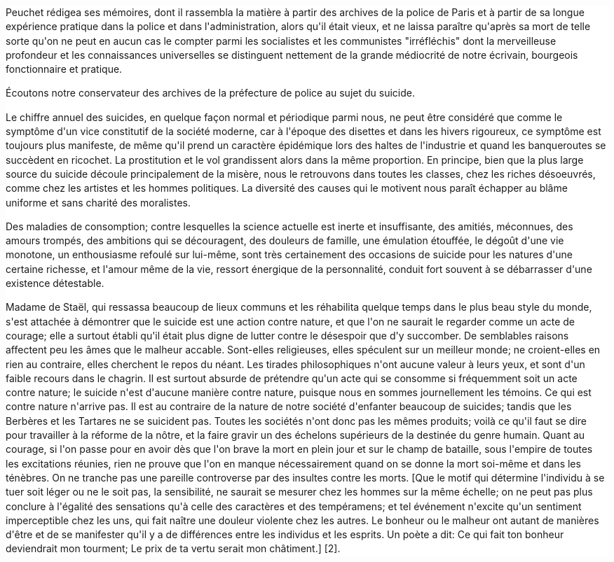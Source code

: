  

Peuchet rédigea ses mémoires, dont il rassembla la matière à partir des archives de la police de Paris et à partir de sa longue expérience pratique dans la police et dans l'administration, alors qu'il était vieux, et ne laissa paraître qu'après sa mort de telle sorte qu'on ne peut en aucun cas le compter parmi les socialistes et les communistes "irréfléchis" dont la merveilleuse profondeur et les connaissances universelles se distinguent nettement de la grande médiocrité de notre écrivain, bourgeois fonctionnaire et pratique.

 

Écoutons notre conservateur des archives de la préfecture de police au sujet du suicide.

Le chiffre annuel des suicides, en quelque façon normal et périodique parmi nous, ne peut être considéré que comme le symptôme d'un vice constitutif de la société moderne, car à l'époque des disettes et dans les hivers rigoureux, ce symptôme est toujours plus manifeste, de même qu'il prend un caractère épidémique lors des haltes de l'industrie et quand les banqueroutes se succèdent en ricochet. La prostitution et le vol grandissent alors dans la même proportion. En principe, bien que la plus large source du suicide découle principalement de la misère, nous le retrouvons dans toutes les classes, chez les riches désoeuvrés, comme chez les artistes et les hommes politiques. La diversité des causes qui le motivent nous paraît échapper au blâme uniforme et sans charité des moralistes.

 

Des maladies de consomption; contre lesquelles la science actuelle est inerte et insuffisante, des amitiés, méconnues, des amours trompés, des ambitions qui se découragent, des douleurs de famille, une émulation étouffée, le dégoût d'une vie monotone, un enthousiasme refoulé sur lui-même, sont très certainement des occasions de suicide pour les natures d'une certaine richesse, et l'amour même de la vie, ressort énergique de la personnalité, conduit fort souvent à se débarrasser d'une existence détestable.

 

Madame de Staël, qui ressassa beaucoup de lieux communs et les réhabilita quelque temps dans le plus beau style du monde, s'est attachée à démontrer que le suicide est une action contre nature, et que l'on ne saurait le regarder comme un acte de courage; elle a surtout établi qu'il était plus digne de lutter contre le désespoir que d'y succomber. De semblables raisons affectent peu les âmes que le malheur accable. Sont-elles religieuses, elles spéculent sur un meilleur monde; ne croient-elles en rien au contraire, elles cherchent le repos du néant. Les tirades philosophiques n'ont aucune valeur à leurs yeux, et sont d'un faible recours dans le chagrin. Il est surtout absurde de prétendre qu'un acte qui se consomme si fréquemment soit un acte contre nature; le suicide n'est d'aucune manière contre nature, puisque nous en sommes journellement les témoins. Ce qui est contre nature n'arrive pas. Il est au contraire de la nature de notre société d'enfanter beaucoup de suicides; tandis que les Berbères et les Tartares ne se suicident pas. Toutes les sociétés n'ont donc pas les mêmes produits; voilà ce qu'il faut se dire pour travailler à la réforme de la nôtre, et la faire gravir un des échelons supérieurs de la destinée du genre humain. Quant au courage, si l'on passe pour en avoir dès que l'on brave la mort en plein jour et sur le champ de bataille, sous l'empire de toutes les excitations réunies, rien ne prouve que l'on en manque nécessairement quand on se donne la mort soi-même et dans les ténèbres. On ne tranche pas une pareille controverse par des insultes contre les morts. [Que le motif qui détermine l'individu à se tuer soit léger ou ne le soit pas, la sensibilité, ne saurait se mesurer chez les hommes sur la même échelle; on ne peut pas plus conclure à l'égalité des sensations qu'à celle des caractères et des tempéramens; et tel événement n'excite qu'un sentiment imperceptible chez les uns, qui fait naître une douleur violente chez les autres. Le bonheur ou le malheur ont autant de manières d'être et de se manifester qu'il y a de différences entre les individus et les esprits. Un poète a dit: Ce qui fait ton bonheur deviendrait mon tourment; Le prix de ta vertu serait mon châtiment.] [2].
